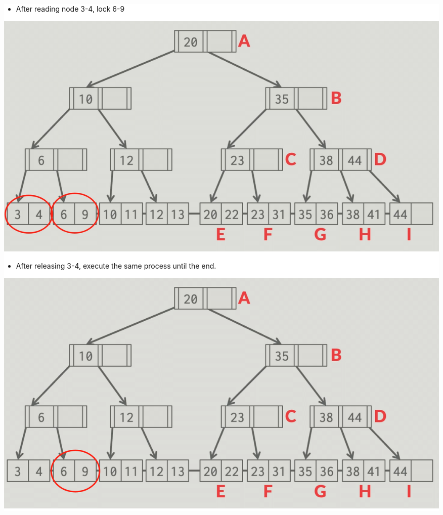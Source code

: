 - After reading node 3-4, lock 6-9

![1739558465287](./images/concurrency16.png)

- After releasing 3-4, execute the same process until the end.

![image-20250214134158905](./images/concurrency17.png)
